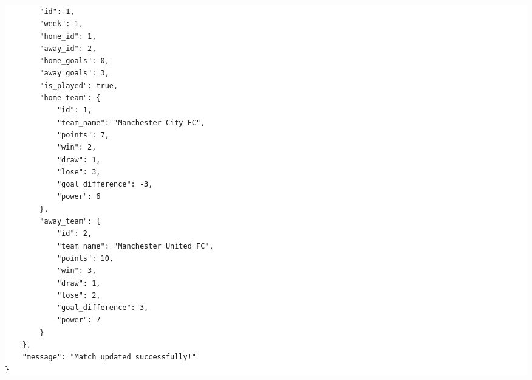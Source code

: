 ```
        "id": 1,
        "week": 1,
        "home_id": 1,
        "away_id": 2,
        "home_goals": 0,
        "away_goals": 3,
        "is_played": true,
        "home_team": {
            "id": 1,
            "team_name": "Manchester City FC",
            "points": 7,
            "win": 2,
            "draw": 1,
            "lose": 3,
            "goal_difference": -3,
            "power": 6
        },
        "away_team": {
            "id": 2,
            "team_name": "Manchester United FC",
            "points": 10,
            "win": 3,
            "draw": 1,
            "lose": 2,
            "goal_difference": 3,
            "power": 7
        }
    },
    "message": "Match updated successfully!"
}
```


